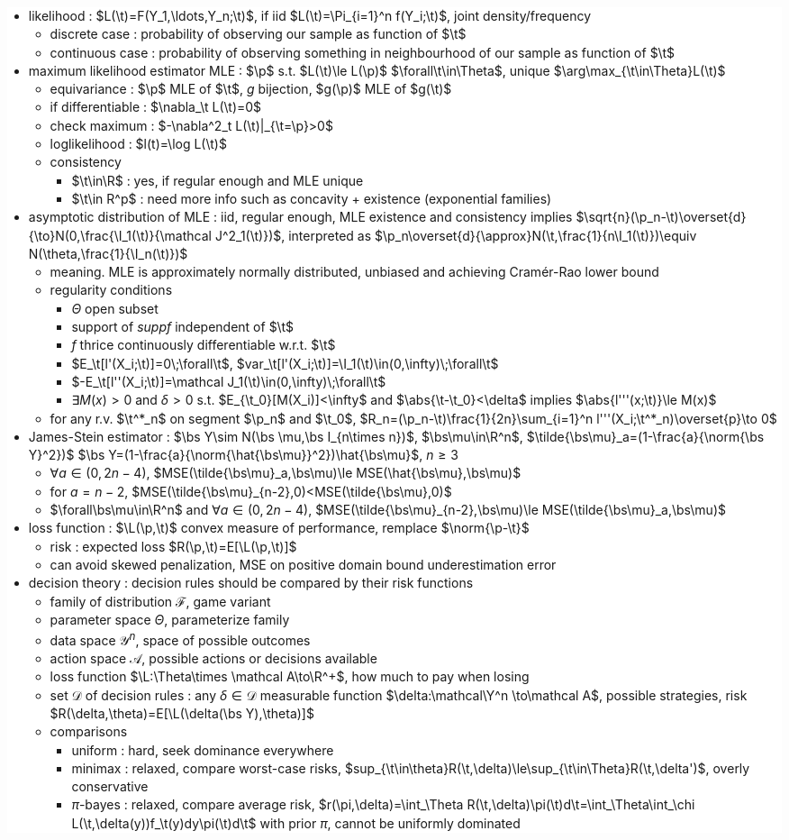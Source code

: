 - likelihood : $L(\t)=F(Y_1,\ldots,Y_n;\t)$, if iid $L(\t)=\Pi_{i=1}^n f(Y_i;\t)$, joint density/frequency
  - discrete case : probability of observing our sample as function of $\t$
  - continuous case : probability of observing something in neighbourhood of our sample as function of $\t$
- maximum likelihood estimator MLE : $\p$ s.t. $L(\t)\le L(\p)$ $\forall\t\in\Theta$, unique $\arg\max_{\t\in\Theta}L(\t)$
  - equivariance : $\p$ MLE of $\t$, $g$ bijection, $g(\p)$ MLE of $g(\t)$
  - if differentiable : $\nabla_\t L(\t)=0$ 
  - check maximum : $-\nabla^2_t L(\t)|_{\t=\p}>0$
  - loglikelihood : $l(t)=\log L(\t)$
  - consistency
    - $\t\in\R$ : yes, if regular enough and MLE unique
    - $\t\in R^p$ : need more info such as concavity + existence (exponential families)
- asymptotic distribution of MLE : iid, regular enough, MLE existence and consistency implies $\sqrt{n}(\p_n-\t)\overset{d}{\to}N(0,\frac{\I_1(\t)}{\mathcal J^2_1(\t)})$, interpreted as $\p_n\overset{d}{\approx}N(\t,\frac{1}{n\I_1(\t)})\equiv N(\theta,\frac{1}{\I_n(\t)})$ 
  - meaning. MLE is approximately normally distributed, unbiased and achieving Cramér-Rao lower bound
  - regularity conditions
    - $\Theta$ open subset
    - support of $suppf$ independent of $\t$
    - $f$ thrice continuously differentiable w.r.t. $\t$
    - $E_\t[l'(X_i;\t)]=0\;\forall\t$, $var_\t[l'(X_i;\t)]=\I_1(\t)\in(0,\infty)\;\forall\t$
    - $-E_\t[l''(X_i;\t)]=\mathcal J_1(\t)\in(0,\infty)\;\forall\t$
    - $\exists M(x)>0$ and $\delta > 0$ s.t. $E_{\t_0}[M(X_i)]<\infty$ and $\abs{\t-\t_0}<\delta$ implies $\abs{l'''(x;\t)}\le M(x)$
  - for any r.v. $\t^*_n$ on segment $\p_n$ and $\t_0$, $R_n=(\p_n-\t)\frac{1}{2n}\sum_{i=1}^n l'''(X_i;\t^*_n)\overset{p}\to 0$
- James-Stein estimator : $\bs Y\sim N(\bs \mu,\bs I_{n\times n})$, $\bs\mu\in\R^n$,  $\tilde{\bs\mu}_a=(1-\frac{a}{\norm{\bs Y}^2})$ $\bs Y=(1-\frac{a}{\norm{\hat{\bs\mu}}^2})\hat{\bs\mu}$, $n\ge 3$
  - $\forall a\in(0,2n-4)$, $MSE(\tilde{\bs\mu}_a,\bs\mu)\le MSE(\hat{\bs\mu},\bs\mu)$
  - for $a=n-2$, $MSE(\tilde{\bs\mu}_{n-2},0)<MSE(\tilde{\bs\mu},0)$
  - $\forall\bs\mu\in\R^n$ and $\forall a\in(0,2n-4)$, $MSE(\tilde{\bs\mu}_{n-2},\bs\mu)\le MSE(\tilde{\bs\mu}_a,\bs\mu)$ 
- loss function : $\L(\p,\t)$ convex measure of performance, remplace $\norm{\p-\t}$
  - risk : expected loss $R(\p,\t)=E[\L(\p,\t)]$
  - can avoid skewed penalization, MSE on positive domain bound underestimation error
- decision theory : decision rules should be compared by their risk functions
  - family of distribution $\mathcal F$, game variant 
  - parameter space $\Theta$, parameterize family
  - data space $\mathcal Y^n$, space of possible outcomes
  - action space $\mathcal A$, possible actions or decisions available
  - loss function $\L:\Theta\times \mathcal A\to\R^+$, how much to pay when losing
  - set $\mathcal D$ of decision rules : any $\delta\in\mathcal D$ measurable function $\delta:\mathcal\Y^n \to\mathcal A$, possible strategies, risk $R(\delta,\theta)=E[\L(\delta(\bs Y),\theta)]$
  - comparisons
    - uniform : hard, seek dominance everywhere
    - minimax : relaxed, compare worst-case risks, $sup_{\t\in\theta}R(\t,\delta)\le\sup_{\t\in\Theta}R(\t,\delta')$, overly conservative
    - $\pi$-bayes : relaxed, compare average risk, $r(\pi,\delta)=\int_\Theta R(\t,\delta)\pi(\t)d\t=\int_\Theta\int_\chi L(\t,\delta(y))f_\t(y)dy\pi(\t)d\t$ with prior $\pi$, cannot be uniformly dominated
